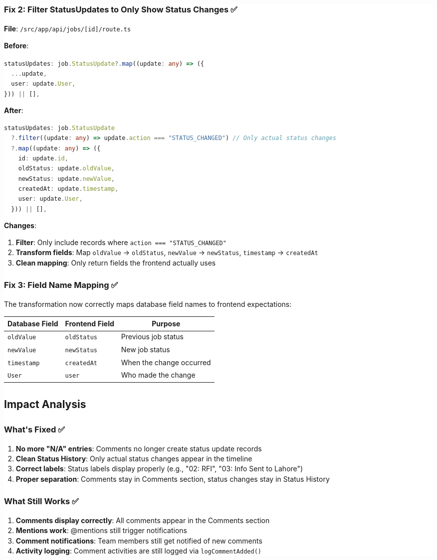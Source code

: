 ### Fix 2: Filter StatusUpdates to Only Show Status Changes ✅
**File**: `/src/app/api/jobs/[id]/route.ts`

**Before**:
```typescript
statusUpdates: job.StatusUpdate?.map((update: any) => ({
  ...update,
  user: update.User,
})) || [],
```

**After**:
```typescript
statusUpdates: job.StatusUpdate
  ?.filter((update: any) => update.action === "STATUS_CHANGED") // Only actual status changes
  ?.map((update: any) => ({
    id: update.id,
    oldStatus: update.oldValue,
    newStatus: update.newValue,
    createdAt: update.timestamp,
    user: update.User,
  })) || [],
```

**Changes**:
1. **Filter**: Only include records where `action === "STATUS_CHANGED"`
2. **Transform fields**: Map `oldValue` → `oldStatus`, `newValue` → `newStatus`, `timestamp` → `createdAt`
3. **Clean mapping**: Only return fields the frontend actually uses

### Fix 3: Field Name Mapping ✅
The transformation now correctly maps database field names to frontend expectations:

| Database Field | Frontend Field | Purpose |
|----------------|----------------|---------|
| `oldValue` | `oldStatus` | Previous job status |
| `newValue` | `newStatus` | New job status |
| `timestamp` | `createdAt` | When the change occurred |
| `User` | `user` | Who made the change |

## Impact Analysis

### What's Fixed ✅
1. **No more "N/A" entries**: Comments no longer create status update records
2. **Clean Status History**: Only actual status changes appear in the timeline
3. **Correct labels**: Status labels display properly (e.g., "02: RFI", "03: Info Sent to Lahore")
4. **Proper separation**: Comments stay in Comments section, status changes stay in Status History

### What Still Works ✅
1. **Comments display correctly**: All comments appear in the Comments section
2. **Mentions work**: @mentions still trigger notifications
3. **Comment notifications**: Team members still get notified of new comments
4. **Activity logging**: Comment activities are still logged via `logCommentAdded()`
